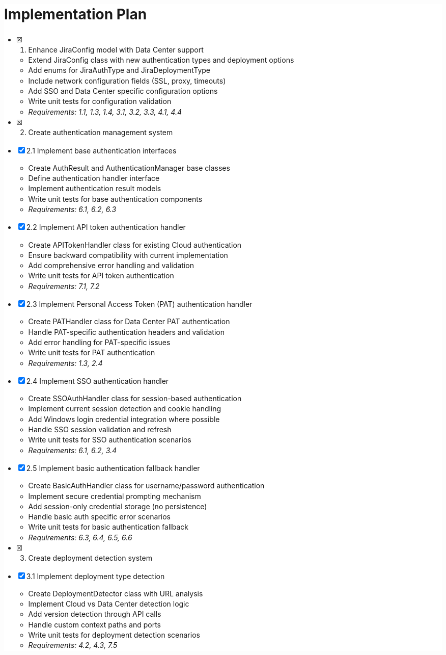 # Implementation Plan

- [x] 1. Enhance JiraConfig model with Data Center support
  - Extend JiraConfig class with new authentication types and deployment options
  - Add enums for JiraAuthType and JiraDeploymentType
  - Include network configuration fields (SSL, proxy, timeouts)
  - Add SSO and Data Center specific configuration options
  - Write unit tests for configuration validation
  - _Requirements: 1.1, 1.3, 1.4, 3.1, 3.2, 3.3, 4.1, 4.4_

- [x] 2. Create authentication management system
- [x] 2.1 Implement base authentication interfaces
  - Create AuthResult and AuthenticationManager base classes
  - Define authentication handler interface
  - Implement authentication result models
  - Write unit tests for base authentication components
  - _Requirements: 6.1, 6.2, 6.3_

- [x] 2.2 Implement API token authentication handler
  - Create APITokenHandler class for existing Cloud authentication
  - Ensure backward compatibility with current implementation
  - Add comprehensive error handling and validation
  - Write unit tests for API token authentication
  - _Requirements: 7.1, 7.2_

- [x] 2.3 Implement Personal Access Token (PAT) authentication handler
  - Create PATHandler class for Data Center PAT authentication
  - Handle PAT-specific authentication headers and validation
  - Add error handling for PAT-specific issues
  - Write unit tests for PAT authentication
  - _Requirements: 1.3, 2.4_

- [x] 2.4 Implement SSO authentication handler
  - Create SSOAuthHandler class for session-based authentication
  - Implement current session detection and cookie handling
  - Add Windows login credential integration where possible
  - Handle SSO session validation and refresh
  - Write unit tests for SSO authentication scenarios
  - _Requirements: 6.1, 6.2, 3.4_

- [x] 2.5 Implement basic authentication fallback handler
  - Create BasicAuthHandler class for username/password authentication
  - Implement secure credential prompting mechanism
  - Add session-only credential storage (no persistence)
  - Handle basic auth specific error scenarios
  - Write unit tests for basic authentication fallback
  - _Requirements: 6.3, 6.4, 6.5, 6.6_

- [x] 3. Create deployment detection system
- [x] 3.1 Implement deployment type detection
  - Create DeploymentDetector class with URL analysis
  - Implement Cloud vs Data Center detection logic
  - Add version detection through API calls
  - Handle custom context paths and ports
  - Write unit tests for deployment detection scenarios
  - _Requirements: 4.2, 4.3, 7.5_
